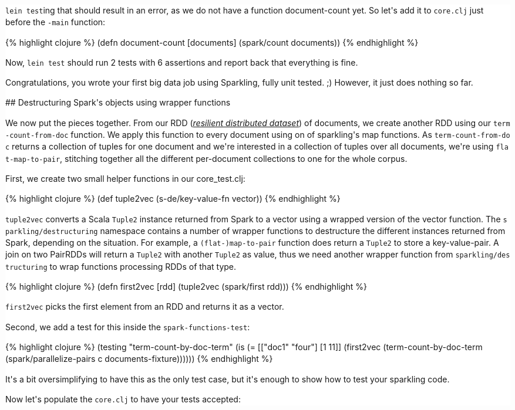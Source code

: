 `lein test`ing that should result in an error, as we do not have a function document-count yet. So let's add it to `core.clj` just before the `-main` function:


{% highlight clojure %}
(defn document-count [documents]
  (spark/count documents))
{% endhighlight %}

Now, `lein test` should run 2 tests with 6 assertions and report back that everything is fine.

Congratulations, you wrote your first big data job using Sparkling, fully unit tested. ;) However, it just does nothing so far.

##<a name="spark-destructuring"/> Destructuring Spark's objects using wrapper functions

We now put the pieces together. From our RDD ([_resilient distributed dataset_](http://spark.apache.org/docs/latest/programming-guide.html#resilient-distributed-datasets-rdds)) of documents, we create another RDD using our `term-count-from-doc` function. We apply this function to every document using on of sparkling's map functions. As `term-count-from-doc` returns a collection of tuples for one document and we're interested in a collection of tuples over all documents, we're using `flat-map-to-pair`, stitching together all the different per-document collections to one for the whole corpus.

First, we create two small helper functions in our core_test.clj:

{% highlight clojure %}
(def tuple2vec (s-de/key-value-fn vector))
{% endhighlight %}

`tuple2vec` converts a Scala `Tuple2` instance returned from Spark to a vector using a wrapped version of the vector function. The `sparkling/destructuring` namespace contains a number of wrapper functions to destructure the different instances returned from Spark, depending on the situation. For example, a `(flat-)map-to-pair` function does return a `Tuple2` to store a key-value-pair. A join on two PairRDDs will return a `Tuple2` with another `Tuple2` as value, thus we need another wrapper function from `sparkling/destructuring` to wrap functions processing RDDs of that type.

{% highlight clojure %}
(defn first2vec [rdd]
  (tuple2vec (spark/first rdd)))
{% endhighlight %}

`first2vec` picks the first element from an RDD and returns it as a vector.


Second, we add a test for this inside the `spark-functions-test`:

{% highlight clojure %}
(testing "term-count-by-doc-term"
  (is (= [["doc1" "four"] [1 11]]
         (first2vec
          (term-count-by-doc-term
           (spark/parallelize-pairs c documents-fixture))))))
{% endhighlight %}

It's a bit oversimplifying to have this as the only test case, but it's enough to show how to test your sparkling code.


Now let's populate the `core.clj` to have your tests accepted:
